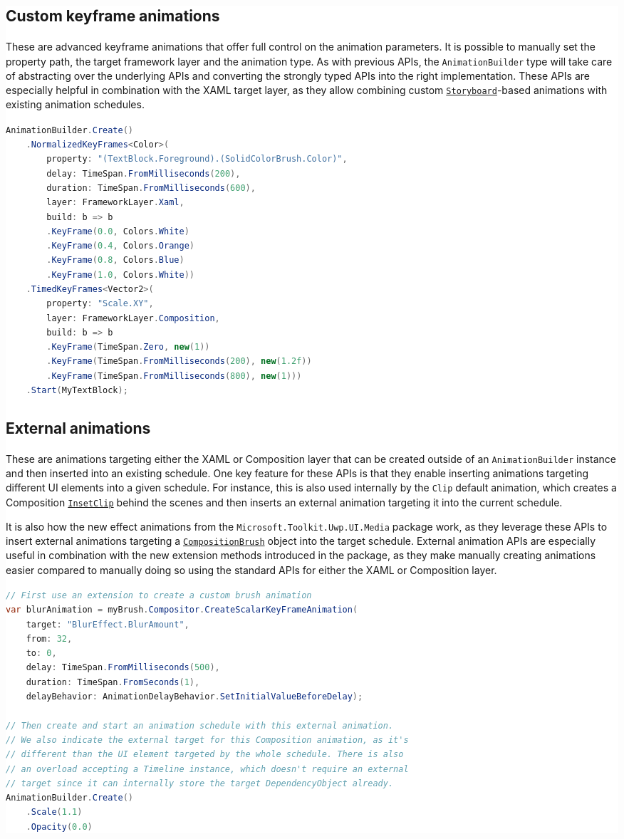 ## Custom keyframe animations

These are advanced keyframe animations that offer full control on the animation parameters. It is possible to manually set the property path, the target framework layer and the animation type. As with previous APIs, the `AnimationBuilder` type will take care of abstracting over the underlying APIs and converting the strongly typed APIs into the right implementation. These APIs are especially helpful in combination with the XAML target layer, as they allow combining custom [`Storyboard`](/uwp/api/windows.ui.xaml.media.animation.storyboard)-based animations with existing animation schedules.

```csharp
AnimationBuilder.Create()
    .NormalizedKeyFrames<Color>(
        property: "(TextBlock.Foreground).(SolidColorBrush.Color)",
        delay: TimeSpan.FromMilliseconds(200),
        duration: TimeSpan.FromMilliseconds(600),
        layer: FrameworkLayer.Xaml,
        build: b => b
        .KeyFrame(0.0, Colors.White)
        .KeyFrame(0.4, Colors.Orange)
        .KeyFrame(0.8, Colors.Blue)
        .KeyFrame(1.0, Colors.White))
    .TimedKeyFrames<Vector2>(
        property: "Scale.XY",
        layer: FrameworkLayer.Composition,
        build: b => b
        .KeyFrame(TimeSpan.Zero, new(1))
        .KeyFrame(TimeSpan.FromMilliseconds(200), new(1.2f))
        .KeyFrame(TimeSpan.FromMilliseconds(800), new(1)))
    .Start(MyTextBlock);
```

## External animations

These are animations targeting either the XAML or Composition layer that can be created outside of an `AnimationBuilder` instance and then inserted into an existing schedule. One key feature for these APIs is that they enable inserting animations targeting different UI elements into a given schedule. For instance, this is also used internally by the `Clip` default animation, which creates a Composition [`InsetClip`](/uwp/api/windows.ui.composition.insetclip) behind the scenes and then inserts an external animation targeting it into the current schedule.

It is also how the new effect animations from the `Microsoft.Toolkit.Uwp.UI.Media` package work, as they leverage these APIs to insert external animations targeting a [`CompositionBrush`](/uwp/api/windows.ui.composition.compositionbrush) object into the target schedule. External animation APIs are especially useful in combination with the new extension methods introduced in the package, as they make manually creating animations easier compared to manually doing so using the standard APIs for either the XAML or Composition layer.

```csharp
// First use an extension to create a custom brush animation
var blurAnimation = myBrush.Compositor.CreateScalarKeyFrameAnimation(
    target: "BlurEffect.BlurAmount",
    from: 32,
    to: 0,
    delay: TimeSpan.FromMilliseconds(500),
    duration: TimeSpan.FromSeconds(1),
    delayBehavior: AnimationDelayBehavior.SetInitialValueBeforeDelay);

// Then create and start an animation schedule with this external animation.
// We also indicate the external target for this Composition animation, as it's
// different than the UI element targeted by the whole schedule. There is also
// an overload accepting a Timeline instance, which doesn't require an external
// target since it can internally store the target DependencyObject already.
AnimationBuilder.Create()
    .Scale(1.1)
    .Opacity(0.0)
```